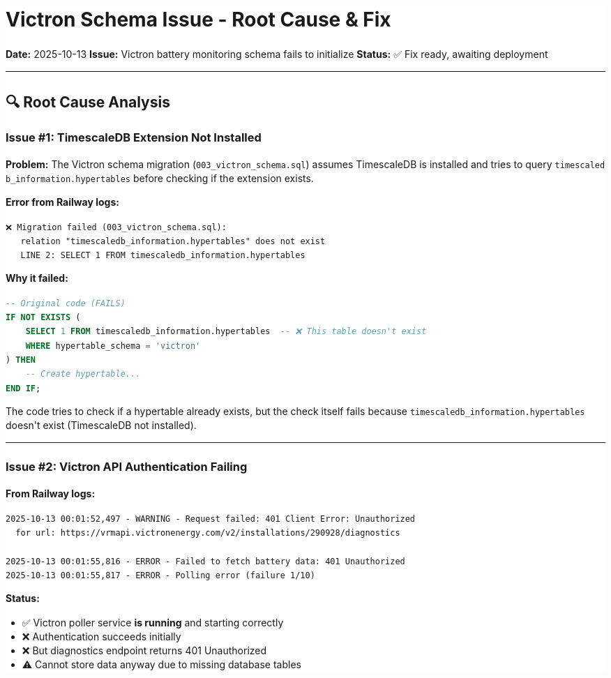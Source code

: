 # Victron Schema Issue - Root Cause & Fix

**Date:** 2025-10-13
**Issue:** Victron battery monitoring schema fails to initialize
**Status:** ✅ Fix ready, awaiting deployment

---

## 🔍 Root Cause Analysis

### Issue #1: TimescaleDB Extension Not Installed

**Problem:**
The Victron schema migration (`003_victron_schema.sql`) assumes TimescaleDB is installed and tries to query `timescaledb_information.hypertables` before checking if the extension exists.

**Error from Railway logs:**
```
❌ Migration failed (003_victron_schema.sql):
   relation "timescaledb_information.hypertables" does not exist
   LINE 2: SELECT 1 FROM timescaledb_information.hypertables
```

**Why it failed:**
```sql
-- Original code (FAILS)
IF NOT EXISTS (
    SELECT 1 FROM timescaledb_information.hypertables  -- ❌ This table doesn't exist
    WHERE hypertable_schema = 'victron'
) THEN
    -- Create hypertable...
END IF;
```

The code tries to check if a hypertable already exists, but the check itself fails because `timescaledb_information.hypertables` doesn't exist (TimescaleDB not installed).

---

### Issue #2: Victron API Authentication Failing

**From Railway logs:**
```
2025-10-13 00:01:52,497 - WARNING - Request failed: 401 Client Error: Unauthorized
  for url: https://vrmapi.victronenergy.com/v2/installations/290928/diagnostics

2025-10-13 00:01:55,816 - ERROR - Failed to fetch battery data: 401 Unauthorized
2025-10-13 00:01:55,817 - ERROR - Polling error (failure 1/10)
```

**Status:**
- ✅ Victron poller service **is running** and starting correctly
- ❌ Authentication succeeds initially
- ❌ But diagnostics endpoint returns 401 Unauthorized
- ⚠️ Cannot store data anyway due to missing database tables
